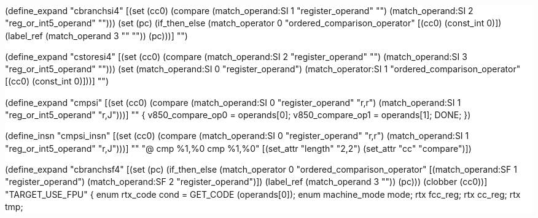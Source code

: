 (define_expand "cbranchsi4"
  [(set (cc0)
	(compare (match_operand:SI 1 "register_operand" "")
		 (match_operand:SI 2 "reg_or_int5_operand" "")))
   (set (pc)
	(if_then_else
	      (match_operator 0 "ordered_comparison_operator" [(cc0)
							       (const_int 0)])
              (label_ref (match_operand 3 "" ""))
              (pc)))]
 "")

(define_expand "cstoresi4"
  [(set (cc0)
	(compare (match_operand:SI 2 "register_operand" "")
		 (match_operand:SI 3 "reg_or_int5_operand" "")))
   (set (match_operand:SI 0 "register_operand")
        (match_operator:SI 1 "ordered_comparison_operator" [(cc0)
							    (const_int 0)]))]
  "")

(define_expand "cmpsi"
  [(set (cc0)
	(compare (match_operand:SI 0 "register_operand" "r,r")
		 (match_operand:SI 1 "reg_or_int5_operand" "r,J")))]
   ""
  {
    v850_compare_op0 = operands[0];
    v850_compare_op1 = operands[1];
    DONE;
  })

(define_insn "cmpsi_insn"
  [(set (cc0)
	(compare (match_operand:SI 0 "register_operand" "r,r")
		 (match_operand:SI 1 "reg_or_int5_operand" "r,J")))]
  ""
  "@
  cmp %1,%0
  cmp %1,%0"
  [(set_attr "length" "2,2")
   (set_attr "cc" "compare")])

(define_expand "cbranchsf4"
  [(set (pc)
       (if_then_else (match_operator     0 "ordered_comparison_operator"
                      [(match_operand:SF 1 "register_operand")
                       (match_operand:SF 2 "register_operand")])
                     (label_ref (match_operand 3 ""))
                     (pc)))
  (clobber (cc0))]
  "TARGET_USE_FPU"
{
  enum rtx_code cond = GET_CODE (operands[0]);
  enum machine_mode mode;
  rtx fcc_reg;
  rtx cc_reg;
  rtx tmp;

